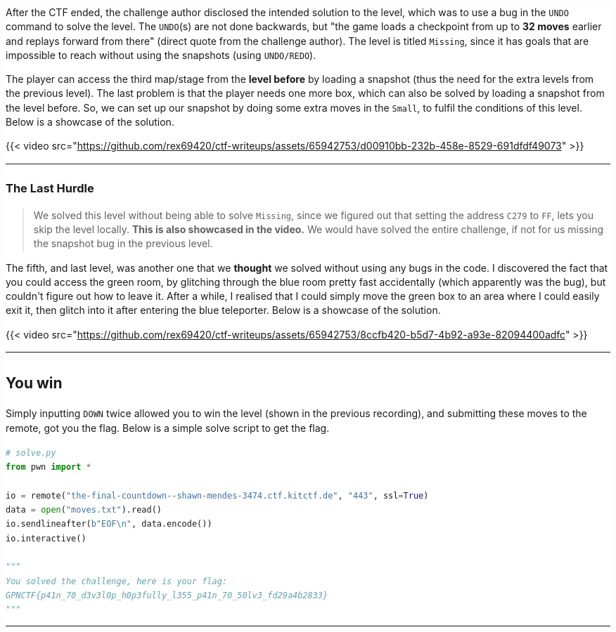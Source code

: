 After the CTF ended, the challenge author disclosed the intended solution to the level, which was to use a bug in the `UNDO` command to solve the level. The `UNDO`(s) are not done backwards, but "the game loads a checkpoint from up to **32 moves** earlier and replays forward from there" (direct quote from the challenge author). The level is titled `Missing`, since it has goals that are impossible to reach without using the snapshots (using `UNDO/REDO`).

The player can access the third map/stage from the **level before** by loading a snapshot (thus the need for the extra levels from the previous level). The last problem is that the player needs one more box, which can also be solved by loading a snapshot from the level before. So, we can set up our snapshot by doing some extra moves in the `Small`, to fulfil the conditions of this level. Below is a showcase of the solution.

{{< video src="https://github.com/rex69420/ctf-writeups/assets/65942753/d00910bb-232b-458e-8529-691dfdf49073" >}}

---

### The Last Hurdle

> We solved this level without being able to solve `Missing`, since we figured out that setting the address `C279` to `FF`, lets you skip the level locally. **This is also showcased in the video.** We would have solved the entire challenge, if not for us missing the snapshot bug in the previous level.

The fifth, and last level, was another one that we **thought** we solved without using any bugs in the code. I discovered the fact that you could access the green room, by glitching through the blue room pretty fast accidentally (which apparently was the bug), but couldn't figure out how to leave it. After a while, I realised that I could simply move the green box to an area where I could easily exit it, then glitch into it after entering the blue teleporter. Below is a showcase of the solution.

{{< video src="https://github.com/rex69420/ctf-writeups/assets/65942753/8ccfb420-b5d7-4b92-a93e-82094400adfc" >}}

---

## You win

Simply inputting `DOWN` twice allowed you to win the level (shown in the previous recording), and submitting these moves to the remote, got you the flag. Below is a simple solve script to get the flag.

```py
# solve.py
from pwn import *

io = remote("the-final-countdown--shawn-mendes-3474.ctf.kitctf.de", "443", ssl=True)
data = open("moves.txt").read()
io.sendlineafter(b"EOF\n", data.encode())
io.interactive()

"""
You solved the challenge, here is your flag:
GPNCTF{p41n_70_d3v3l0p_h0p3fully_l355_p41n_70_50lv3_fd29a4b2833}
"""
```

---